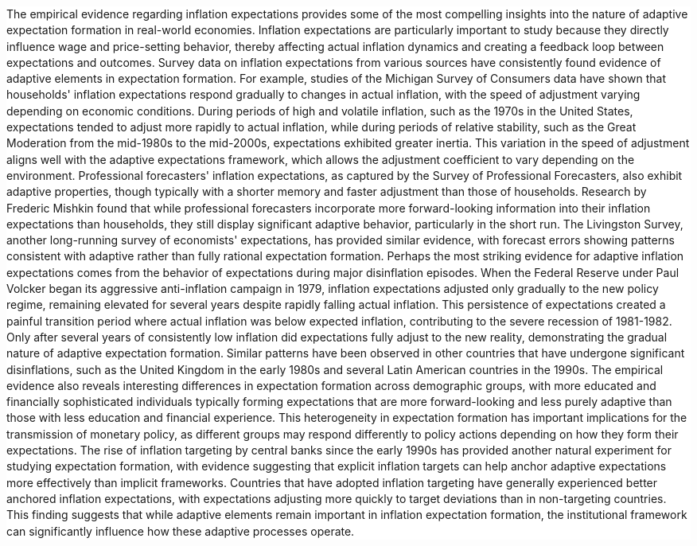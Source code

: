 The empirical evidence regarding inflation expectations provides some of the most compelling insights into the nature of adaptive expectation formation in real-world economies. Inflation expectations are particularly important to study because they directly influence wage and price-setting behavior, thereby affecting actual inflation dynamics and creating a feedback loop between expectations and outcomes. Survey data on inflation expectations from various sources have consistently found evidence of adaptive elements in expectation formation. For example, studies of the Michigan Survey of Consumers data have shown that households' inflation expectations respond gradually to changes in actual inflation, with the speed of adjustment varying depending on economic conditions. During periods of high and volatile inflation, such as the 1970s in the United States, expectations tended to adjust more rapidly to actual inflation, while during periods of relative stability, such as the Great Moderation from the mid-1980s to the mid-2000s, expectations exhibited greater inertia. This variation in the speed of adjustment aligns well with the adaptive expectations framework, which allows the adjustment coefficient to vary depending on the environment. Professional forecasters' inflation expectations, as captured by the Survey of Professional Forecasters, also exhibit adaptive properties, though typically with a shorter memory and faster adjustment than those of households. Research by Frederic Mishkin found that while professional forecasters incorporate more forward-looking information into their inflation expectations than households, they still display significant adaptive behavior, particularly in the short run. The Livingston Survey, another long-running survey of economists' expectations, has provided similar evidence, with forecast errors showing patterns consistent with adaptive rather than fully rational expectation formation. Perhaps the most striking evidence for adaptive inflation expectations comes from the behavior of expectations during major disinflation episodes. When the Federal Reserve under Paul Volcker began its aggressive anti-inflation campaign in 1979, inflation expectations adjusted only gradually to the new policy regime, remaining elevated for several years despite rapidly falling actual inflation. This persistence of expectations created a painful transition period where actual inflation was below expected inflation, contributing to the severe recession of 1981-1982. Only after several years of consistently low inflation did expectations fully adjust to the new reality, demonstrating the gradual nature of adaptive expectation formation. Similar patterns have been observed in other countries that have undergone significant disinflations, such as the United Kingdom in the early 1980s and several Latin American countries in the 1990s. The empirical evidence also reveals interesting differences in expectation formation across demographic groups, with more educated and financially sophisticated individuals typically forming expectations that are more forward-looking and less purely adaptive than those with less education and financial experience. This heterogeneity in expectation formation has important implications for the transmission of monetary policy, as different groups may respond differently to policy actions depending on how they form their expectations. The rise of inflation targeting by central banks since the early 1990s has provided another natural experiment for studying expectation formation, with evidence suggesting that explicit inflation targets can help anchor adaptive expectations more effectively than implicit frameworks. Countries that have adopted inflation targeting have generally experienced better anchored inflation expectations, with expectations adjusting more quickly to target deviations than in non-targeting countries. This finding suggests that while adaptive elements remain important in inflation expectation formation, the institutional framework can significantly influence how these adaptive processes operate.
